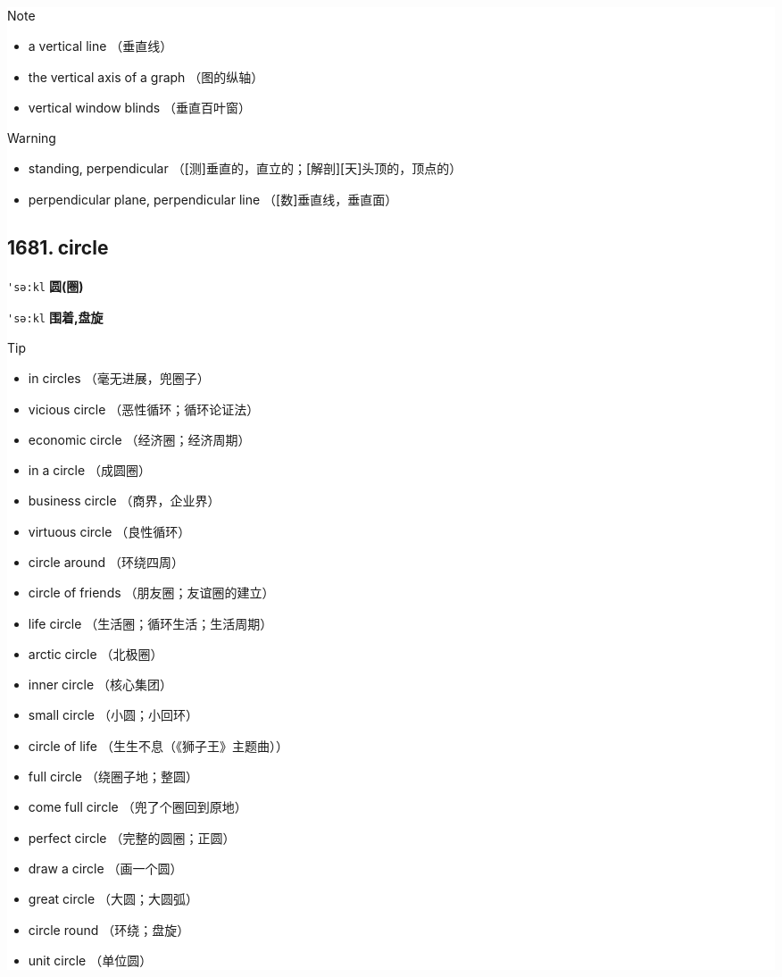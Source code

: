 > [!NOTE]
>
> - a vertical line  （垂直线）
>
> - the vertical axis of a graph （图的纵轴）
>
> - vertical window blinds （垂直百叶窗）
>

> [!WARNING]
>
> - standing, perpendicular （[测]垂直的，直立的；[解剖][天]头顶的，顶点的）
>
> - perpendicular plane, perpendicular line （[数]垂直线，垂直面）
>

## 1681. circle

`'sə:kl`  **圆(圈)**

`'sə:kl`  **围着,盘旋**

> [!TIP]
>
> - in circles （毫无进展，兜圈子）
>
> - vicious circle （恶性循环；循环论证法）
>
> - economic circle （经济圈；经济周期）
>
> - in a circle （成圆圈）
>
> - business circle （商界，企业界）
>
> - virtuous circle （良性循环）
>
> - circle around （环绕四周）
>
> - circle of friends （朋友圈；友谊圈的建立）
>
> - life circle （生活圈；循环生活；生活周期）
>
> - arctic circle （北极圈）
>
> - inner circle （核心集团）
>
> - small circle （小圆；小回环）
>
> - circle of life （生生不息（《狮子王》主题曲））
>
> - full circle （绕圈子地；整圆）
>
> - come full circle （兜了个圈回到原地）
>
> - perfect circle （完整的圆圈；正圆）
>
> - draw a circle （画一个圆）
>
> - great circle （大圆；大圆弧）
>
> - circle round （环绕；盘旋）
>
> - unit circle （单位圆）
>

